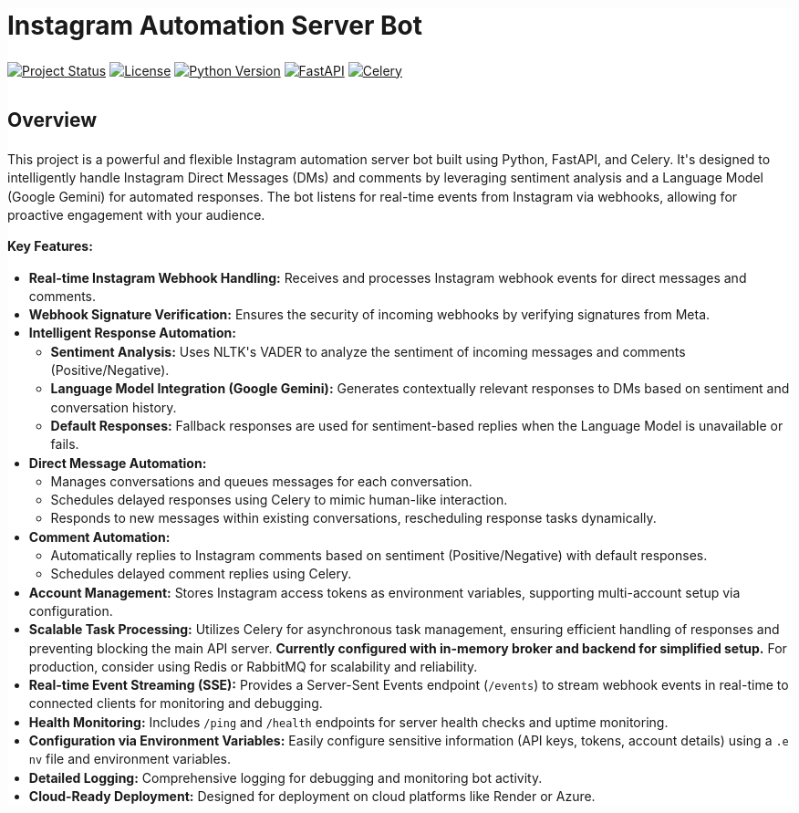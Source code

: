 # Instagram Automation Server Bot

[![Project Status](https://img.shields.io/badge/Status-Active-brightgreen.svg)](https://github.com/InstaBotDev/instagram-auto-bot)
[![License](https://img.shields.io/badge/License-MIT-blue.svg)](https://opensource.org/licenses/MIT)
[![Python Version](https://img.shields.io/badge/Python-3.11+-brightgreen.svg)](https://www.python.org/downloads/)
[![FastAPI](https://img.shields.io/badge/FastAPI-0.100+-blueviolet.svg)](https://fastapi.tiangolo.com/)
[![Celery](https://img.shields.io/badge/Celery-5.3+-orange.svg)](https://docs.celeryq.dev/en/stable/)

## Overview

This project is a powerful and flexible Instagram automation server bot built using Python, FastAPI, and Celery. It's designed to intelligently handle Instagram Direct Messages (DMs) and comments by leveraging sentiment analysis and a Language Model (Google Gemini) for automated responses.  The bot listens for real-time events from Instagram via webhooks, allowing for proactive engagement with your audience.

**Key Features:**

*   **Real-time Instagram Webhook Handling:**  Receives and processes Instagram webhook events for direct messages and comments.
*   **Webhook Signature Verification:**  Ensures the security of incoming webhooks by verifying signatures from Meta.
*   **Intelligent Response Automation:**
    *   **Sentiment Analysis:** Uses NLTK's VADER to analyze the sentiment of incoming messages and comments (Positive/Negative).
    *   **Language Model Integration (Google Gemini):** Generates contextually relevant responses to DMs based on sentiment and conversation history.
    *   **Default Responses:** Fallback responses are used for sentiment-based replies when the Language Model is unavailable or fails.
*   **Direct Message Automation:**
    *   Manages conversations and queues messages for each conversation.
    *   Schedules delayed responses using Celery to mimic human-like interaction.
    *   Responds to new messages within existing conversations, rescheduling response tasks dynamically.
*   **Comment Automation:**
    *   Automatically replies to Instagram comments based on sentiment (Positive/Negative) with default responses.
    *   Schedules delayed comment replies using Celery.
*   **Account Management:** Stores Instagram access tokens as environment variables, supporting multi-account setup via configuration.
*   **Scalable Task Processing:** Utilizes Celery for asynchronous task management, ensuring efficient handling of responses and preventing blocking the main API server. **Currently configured with in-memory broker and backend for simplified setup.** For production, consider using Redis or RabbitMQ for scalability and reliability.
*   **Real-time Event Streaming (SSE):** Provides a Server-Sent Events endpoint (`/events`) to stream webhook events in real-time to connected clients for monitoring and debugging.
*   **Health Monitoring:** Includes `/ping` and `/health` endpoints for server health checks and uptime monitoring.
*   **Configuration via Environment Variables:**  Easily configure sensitive information (API keys, tokens, account details) using a `.env` file and environment variables.
*   **Detailed Logging:**  Comprehensive logging for debugging and monitoring bot activity.
*   **Cloud-Ready Deployment:** Designed for deployment on cloud platforms like Render or Azure.
